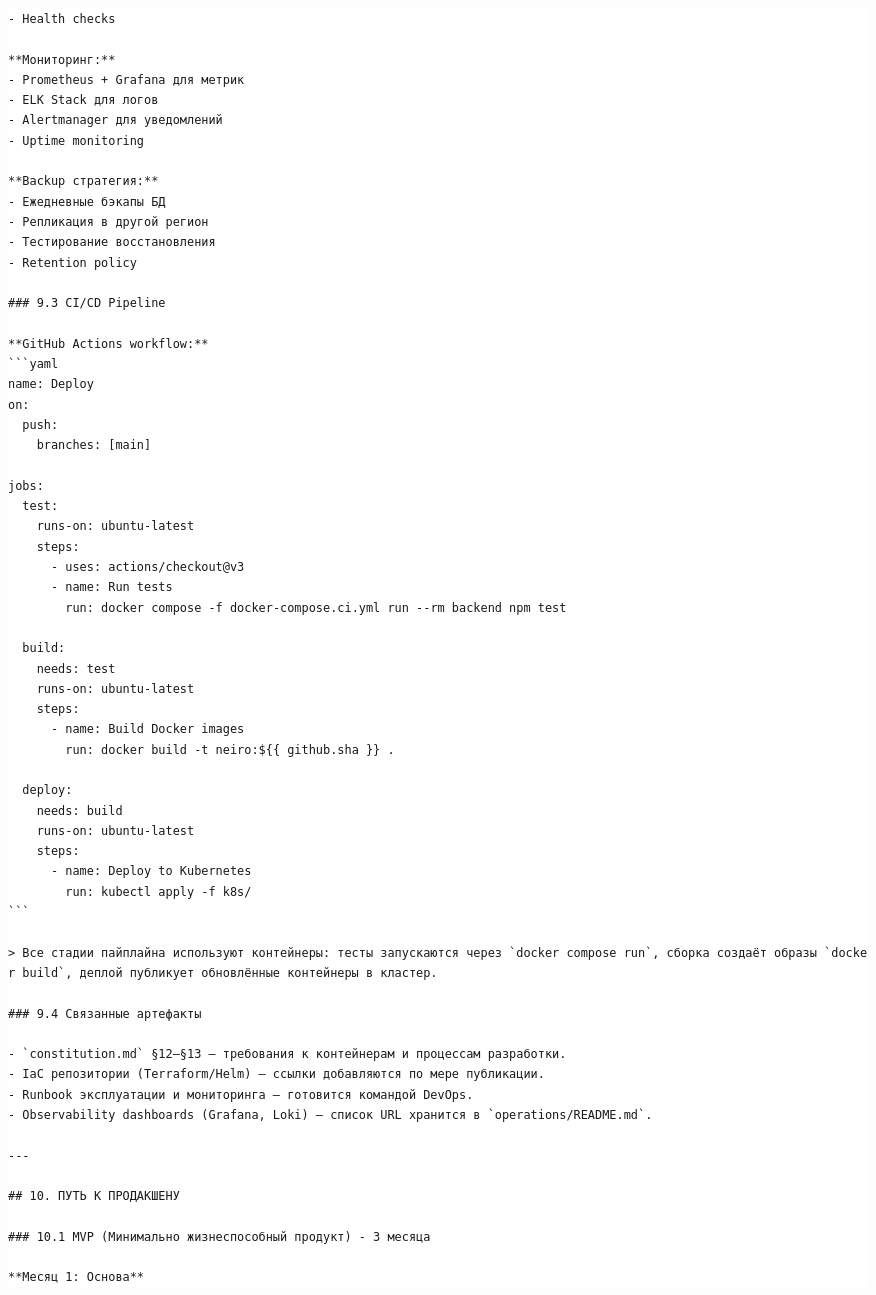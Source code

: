 ````mermaid
- Health checks

**Мониторинг:**
- Prometheus + Grafana для метрик
- ELK Stack для логов
- Alertmanager для уведомлений
- Uptime monitoring

**Backup стратегия:**
- Ежедневные бэкапы БД
- Репликация в другой регион
- Тестирование восстановления
- Retention policy

### 9.3 CI/CD Pipeline

**GitHub Actions workflow:**
```yaml
name: Deploy
on:
  push:
    branches: [main]

jobs:
  test:
    runs-on: ubuntu-latest
    steps:
      - uses: actions/checkout@v3
      - name: Run tests
        run: docker compose -f docker-compose.ci.yml run --rm backend npm test
  
  build:
    needs: test
    runs-on: ubuntu-latest
    steps:
      - name: Build Docker images
        run: docker build -t neiro:${{ github.sha }} .
  
  deploy:
    needs: build
    runs-on: ubuntu-latest
    steps:
      - name: Deploy to Kubernetes
        run: kubectl apply -f k8s/
```

> Все стадии пайплайна используют контейнеры: тесты запускаются через `docker compose run`, сборка создаёт образы `docker build`, деплой публикует обновлённые контейнеры в кластер.

### 9.4 Связанные артефакты

- `constitution.md` §12–§13 — требования к контейнерам и процессам разработки.
- IaC репозитории (Terraform/Helm) — ссылки добавляются по мере публикации.
- Runbook эксплуатации и мониторинга — готовится командой DevOps.
- Observability dashboards (Grafana, Loki) — список URL хранится в `operations/README.md`.

---

## 10. ПУТЬ К ПРОДАКШЕНУ

### 10.1 MVP (Минимально жизнеспособный продукт) - 3 месяца

**Месяц 1: Основа**
````